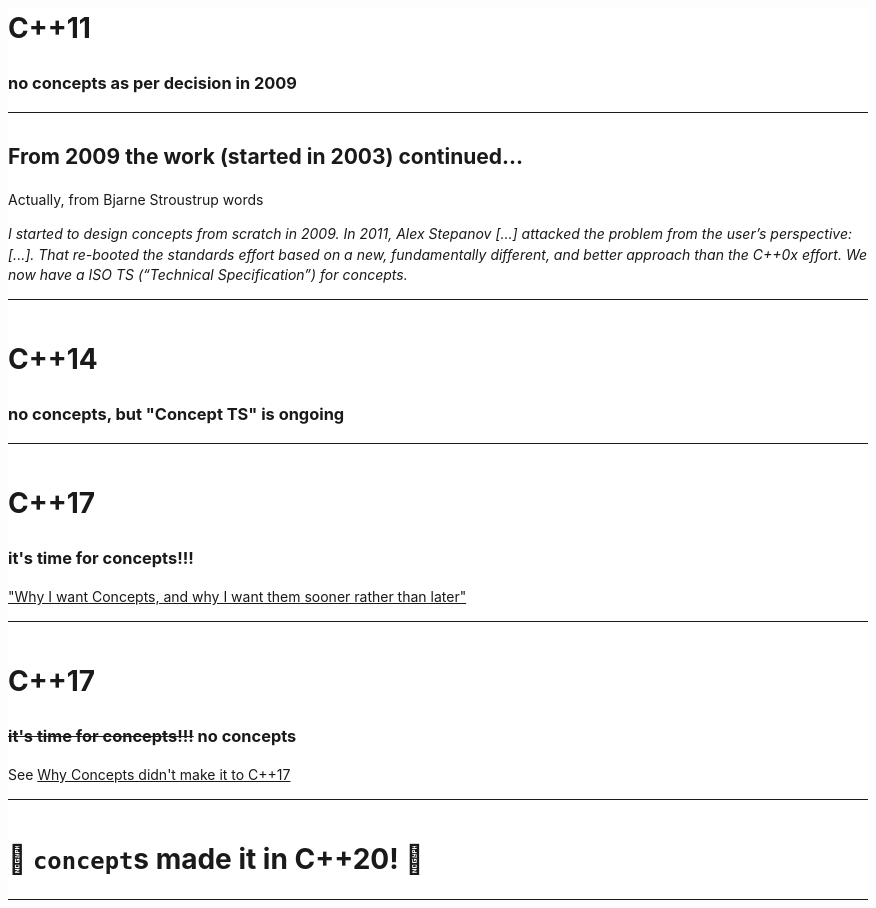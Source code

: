 
# C++11
### no concepts as per decision in 2009

---


## From 2009 the work (started in 2003) continued...

Actually, from Bjarne Stroustrup words

<cite>

I started to design concepts from scratch in 2009.
In 2011, Alex Stepanov [...] attacked the problem from the user’s perspective: [...]. That re-booted the standards effort based on a new, fundamentally different, and better approach than the C++0x effort.
We now have a ISO TS (“Technical Specification”) for concepts.

</cite>

---


# C++14
### no concepts, but "Concept TS" is ongoing

---



# C++17
### it's time for concepts!!!
["Why I want Concepts, and why I want them sooner rather than later"](http://wg21.link/P0225)

---


# C++17
### ~~it's time for concepts!!!~~ no concepts

See [Why Concepts didn't make it to C++17](https://web.archive.org/web/20181002123639/http://honermann.net/blog/2016/03/06/why-concepts-didnt-make-cxx17/)

---


# 🍾 `concept`s made it in C++20! 🍾

---